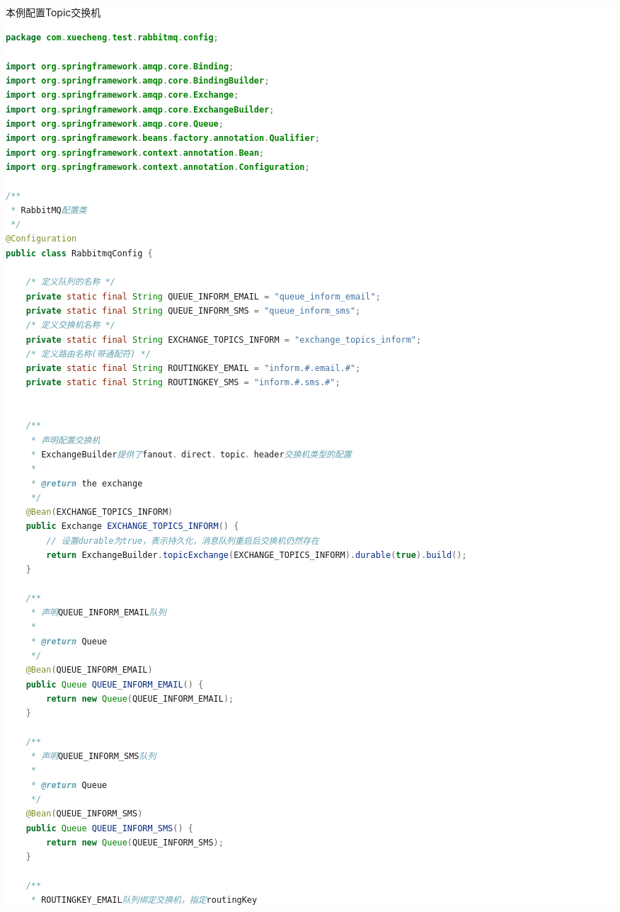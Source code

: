 本例配置Topic交换机

```java
package com.xuecheng.test.rabbitmq.config;

import org.springframework.amqp.core.Binding;
import org.springframework.amqp.core.BindingBuilder;
import org.springframework.amqp.core.Exchange;
import org.springframework.amqp.core.ExchangeBuilder;
import org.springframework.amqp.core.Queue;
import org.springframework.beans.factory.annotation.Qualifier;
import org.springframework.context.annotation.Bean;
import org.springframework.context.annotation.Configuration;

/**
 * RabbitMQ配置类
 */
@Configuration
public class RabbitmqConfig {

    /* 定义队列的名称 */
    private static final String QUEUE_INFORM_EMAIL = "queue_inform_email";
    private static final String QUEUE_INFORM_SMS = "queue_inform_sms";
    /* 定义交换机名称 */
    private static final String EXCHANGE_TOPICS_INFORM = "exchange_topics_inform";
    /* 定义路由名称(带通配符) */
    private static final String ROUTINGKEY_EMAIL = "inform.#.email.#";
    private static final String ROUTINGKEY_SMS = "inform.#.sms.#";


    /**
     * 声明配置交换机
     * ExchangeBuilder提供了fanout、direct、topic、header交换机类型的配置
     *
     * @return the exchange
     */
    @Bean(EXCHANGE_TOPICS_INFORM)
    public Exchange EXCHANGE_TOPICS_INFORM() {
        // 设置durable为true，表示持久化，消息队列重启后交换机仍然存在
        return ExchangeBuilder.topicExchange(EXCHANGE_TOPICS_INFORM).durable(true).build();
    }

    /**
     * 声明QUEUE_INFORM_EMAIL队列
     *
     * @return Queue
     */
    @Bean(QUEUE_INFORM_EMAIL)
    public Queue QUEUE_INFORM_EMAIL() {
        return new Queue(QUEUE_INFORM_EMAIL);
    }

    /**
     * 声明QUEUE_INFORM_SMS队列
     *
     * @return Queue
     */
    @Bean(QUEUE_INFORM_SMS)
    public Queue QUEUE_INFORM_SMS() {
        return new Queue(QUEUE_INFORM_SMS);
    }

    /**
     * ROUTINGKEY_EMAIL队列绑定交换机，指定routingKey
```